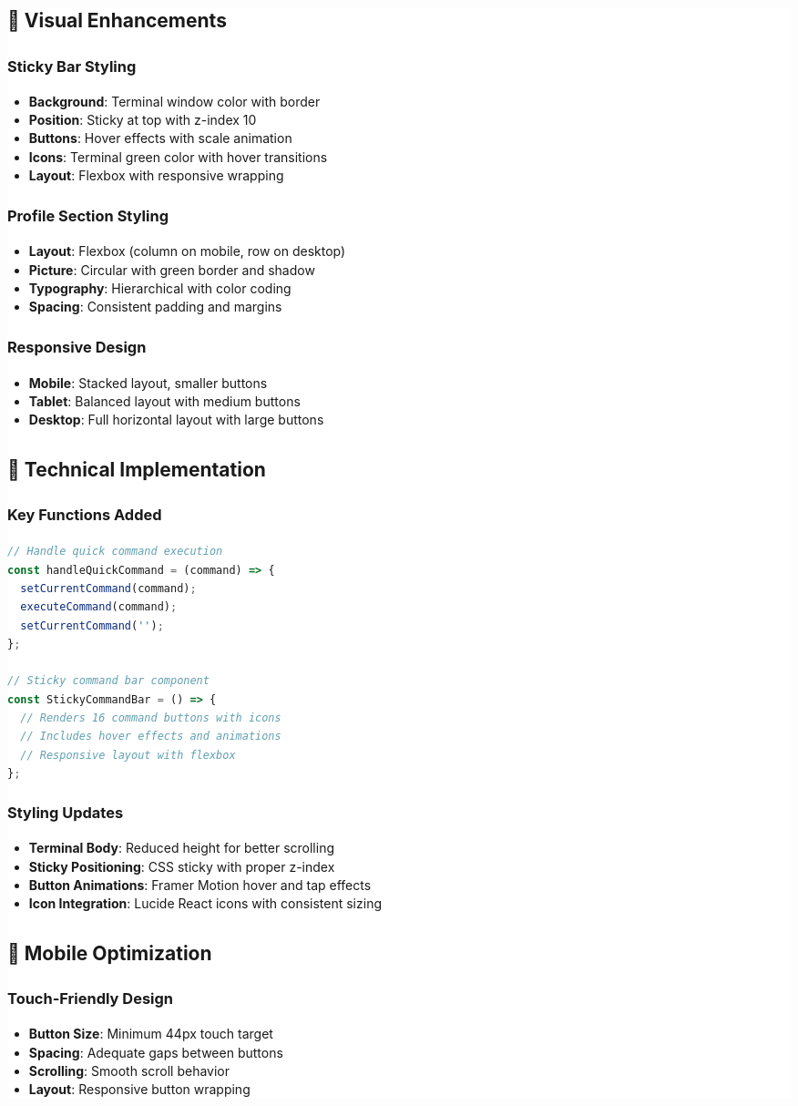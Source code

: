 ## 🎨 **Visual Enhancements**

### **Sticky Bar Styling**
- **Background**: Terminal window color with border
- **Position**: Sticky at top with z-index 10
- **Buttons**: Hover effects with scale animation
- **Icons**: Terminal green color with hover transitions
- **Layout**: Flexbox with responsive wrapping

### **Profile Section Styling**
- **Layout**: Flexbox (column on mobile, row on desktop)
- **Picture**: Circular with green border and shadow
- **Typography**: Hierarchical with color coding
- **Spacing**: Consistent padding and margins

### **Responsive Design**
- **Mobile**: Stacked layout, smaller buttons
- **Tablet**: Balanced layout with medium buttons
- **Desktop**: Full horizontal layout with large buttons

## 🔧 **Technical Implementation**

### **Key Functions Added**
```javascript
// Handle quick command execution
const handleQuickCommand = (command) => {
  setCurrentCommand(command);
  executeCommand(command);
  setCurrentCommand('');
};

// Sticky command bar component
const StickyCommandBar = () => {
  // Renders 16 command buttons with icons
  // Includes hover effects and animations
  // Responsive layout with flexbox
};
```

### **Styling Updates**
- **Terminal Body**: Reduced height for better scrolling
- **Sticky Positioning**: CSS sticky with proper z-index
- **Button Animations**: Framer Motion hover and tap effects
- **Icon Integration**: Lucide React icons with consistent sizing

## 📱 **Mobile Optimization**

### **Touch-Friendly Design**
- **Button Size**: Minimum 44px touch target
- **Spacing**: Adequate gaps between buttons
- **Scrolling**: Smooth scroll behavior
- **Layout**: Responsive button wrapping
